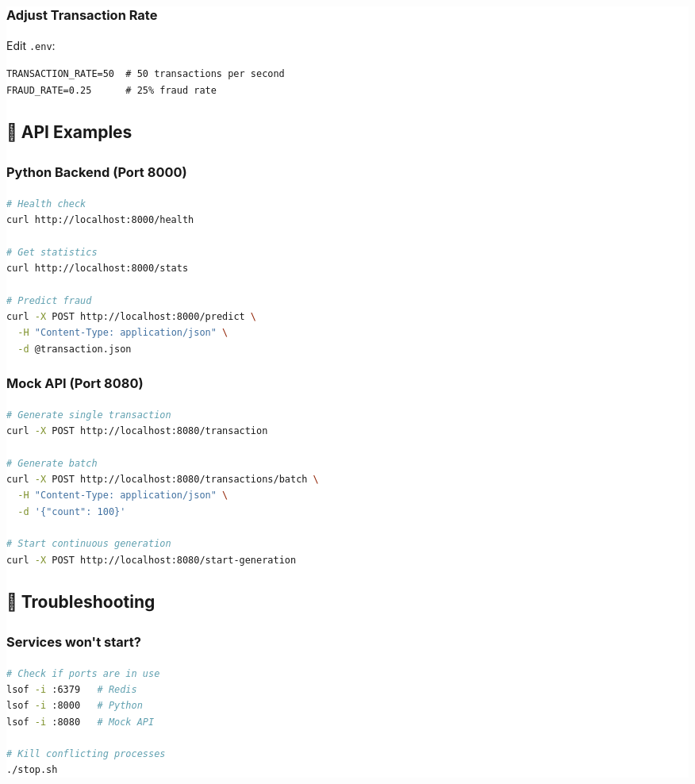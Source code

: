 ### Adjust Transaction Rate

Edit `.env`:
```env
TRANSACTION_RATE=50  # 50 transactions per second
FRAUD_RATE=0.25      # 25% fraud rate
```

## 📱 API Examples

### Python Backend (Port 8000)

```bash
# Health check
curl http://localhost:8000/health

# Get statistics
curl http://localhost:8000/stats

# Predict fraud
curl -X POST http://localhost:8000/predict \
  -H "Content-Type: application/json" \
  -d @transaction.json
```

### Mock API (Port 8080)

```bash
# Generate single transaction
curl -X POST http://localhost:8080/transaction

# Generate batch
curl -X POST http://localhost:8080/transactions/batch \
  -H "Content-Type: application/json" \
  -d '{"count": 100}'

# Start continuous generation
curl -X POST http://localhost:8080/start-generation
```

## 🐛 Troubleshooting

### Services won't start?
```bash
# Check if ports are in use
lsof -i :6379   # Redis
lsof -i :8000   # Python
lsof -i :8080   # Mock API

# Kill conflicting processes
./stop.sh
```

